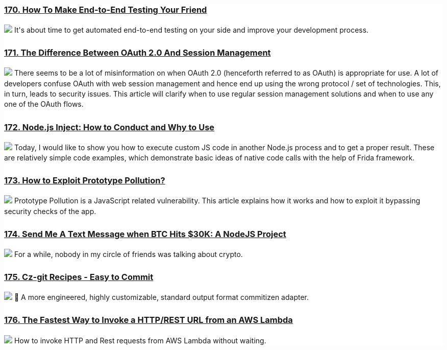 ### [170. How To Make End-to-End Testing Your Friend](https://hackernoon.com/how-to-make-end-to-end-testing-your-friend)
![](https://cdn.hackernoon.com/images/XusFGl80klV8cE3cV1AMrYfTvmv2-9vt3591.jpeg)
It's about time to get automated end-to-end testing on your side and improve your development process.

### [171. The Difference Between OAuth 2.0 And Session Management](https://hackernoon.com/the-difference-between-oauth-20-and-session-management-b75s3wlm)
![](https://cdn.hackernoon.com/drafts/8v4j3vw5.png)
There seems to be a lot of misinformation on when OAuth 2.0 (henceforth referred to as OAuth) is appropriate for use. A lot of developers confuse OAuth with web session management and hence end up using the wrong protocol / set of technologies. This, in turn, leads to security issues. This article will clarify when to use regular session management solutions and when to use any one of the OAuth flows.

### [172. Node.js Inject: How to Conduct and Why to Use](https://hackernoon.com/nodejs-inject-how-to-conduct-and-why-to-use-d11u3ywa)
![](https://cdn.hackernoon.com/drafts/832c3yp4.png)
Today, I would like to show you how to execute custom JS code in another Node.js process and to get a proper result. These are relatively simple code examples, which demonstrate basic ideas of native code calls with the help of Frida framework.

### [173. How to Exploit Prototype Pollution?](https://hackernoon.com/how-to-exploit-prototype-pollution)
![](https://cdn.hackernoon.com/images/Xqr4CUe3DYeURV7orh73yMqsUxI2-vp933wc.jpeg)
Prototype Pollution is a JavaScript related vulnerability. This article explains how it works and how to exploit it bypassing security checks of the app.

### [174. Send Me A Text Message when BTC Hits $30K: A NodeJS Project](https://hackernoon.com/send-me-a-text-message-when-btc-hits-dollar30k-a-nodejs-project-uf2134yd)
![](https://cdn.hackernoon.com/images/rukHEboQ89fbNaCiyoDiFLJYE0w1-6nb031nj.jpeg)
For a while, nobody in my circle of friends was talking about crypto. 

### [175. Cz-git Recipes - Easy to Commit](https://hackernoon.com/cz-git-recipes-easy-to-commit)
![](https://cdn.hackernoon.com/images/VOgtBzMmw6Zs6OHG0qK1S1K0mMA3-0hc3mui.png)
🔨 A more engineered, highly customizable, standard output format commitizen adapter.

### [176. The Fastest Way to Invoke a HTTP/REST URL from an AWS Lambda](https://hackernoon.com/the-fastest-way-to-invoke-a-httprest-url-from-an-aws-lambda)
![](https://cdn.hackernoon.com/images/ZsEmKSuixDV83tG0xjDUpKP383d2-zb93ff1.jpeg)
How to invoke HTTP and Rest requests from AWS Lambda without waiting.
